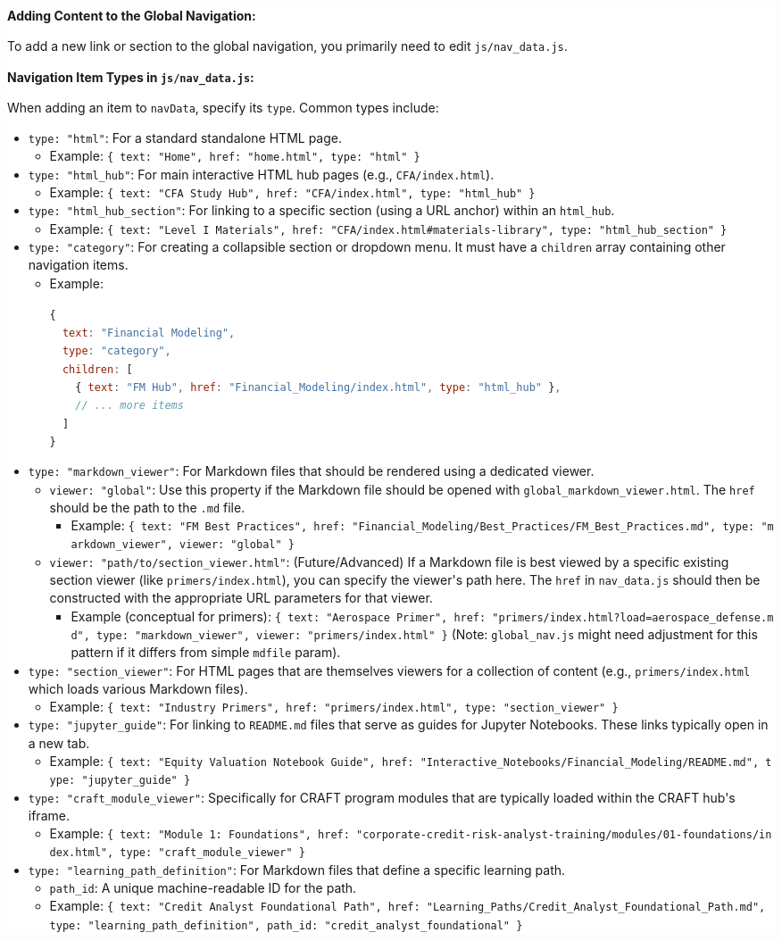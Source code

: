**Adding Content to the Global Navigation:**

To add a new link or section to the global navigation, you primarily need to edit `js/nav_data.js`.

**Navigation Item Types in `js/nav_data.js`:**

When adding an item to `navData`, specify its `type`. Common types include:

*   `type: "html"`: For a standard standalone HTML page.
    *   Example: `{ text: "Home", href: "home.html", type: "html" }`
*   `type: "html_hub"`: For main interactive HTML hub pages (e.g., `CFA/index.html`).
    *   Example: `{ text: "CFA Study Hub", href: "CFA/index.html", type: "html_hub" }`
*   `type: "html_hub_section"`: For linking to a specific section (using a URL anchor) within an `html_hub`.
    *   Example: `{ text: "Level I Materials", href: "CFA/index.html#materials-library", type: "html_hub_section" }`
*   `type: "category"`: For creating a collapsible section or dropdown menu. It must have a `children` array containing other navigation items.
    *   Example:
        ```javascript
        {
          text: "Financial Modeling",
          type: "category",
          children: [
            { text: "FM Hub", href: "Financial_Modeling/index.html", type: "html_hub" },
            // ... more items
          ]
        }
        ```
*   `type: "markdown_viewer"`: For Markdown files that should be rendered using a dedicated viewer.
    *   `viewer: "global"`: Use this property if the Markdown file should be opened with `global_markdown_viewer.html`. The `href` should be the path to the `.md` file.
        *   Example: `{ text: "FM Best Practices", href: "Financial_Modeling/Best_Practices/FM_Best_Practices.md", type: "markdown_viewer", viewer: "global" }`
    *   `viewer: "path/to/section_viewer.html"`: (Future/Advanced) If a Markdown file is best viewed by a specific existing section viewer (like `primers/index.html`), you can specify the viewer's path here. The `href` in `nav_data.js` should then be constructed with the appropriate URL parameters for that viewer.
        *   Example (conceptual for primers): `{ text: "Aerospace Primer", href: "primers/index.html?load=aerospace_defense.md", type: "markdown_viewer", viewer: "primers/index.html" }` (Note: `global_nav.js` might need adjustment for this pattern if it differs from simple `mdfile` param).
*   `type: "section_viewer"`: For HTML pages that are themselves viewers for a collection of content (e.g., `primers/index.html` which loads various Markdown files).
    *   Example: `{ text: "Industry Primers", href: "primers/index.html", type: "section_viewer" }`
*   `type: "jupyter_guide"`: For linking to `README.md` files that serve as guides for Jupyter Notebooks. These links typically open in a new tab.
    *   Example: `{ text: "Equity Valuation Notebook Guide", href: "Interactive_Notebooks/Financial_Modeling/README.md", type: "jupyter_guide" }`
*   `type: "craft_module_viewer"`: Specifically for CRAFT program modules that are typically loaded within the CRAFT hub's iframe.
    *   Example: `{ text: "Module 1: Foundations", href: "corporate-credit-risk-analyst-training/modules/01-foundations/index.html", type: "craft_module_viewer" }`
*   `type: "learning_path_definition"`: For Markdown files that define a specific learning path.
    *   `path_id`: A unique machine-readable ID for the path.
    *   Example: `{ text: "Credit Analyst Foundational Path", href: "Learning_Paths/Credit_Analyst_Foundational_Path.md", type: "learning_path_definition", path_id: "credit_analyst_foundational" }`
